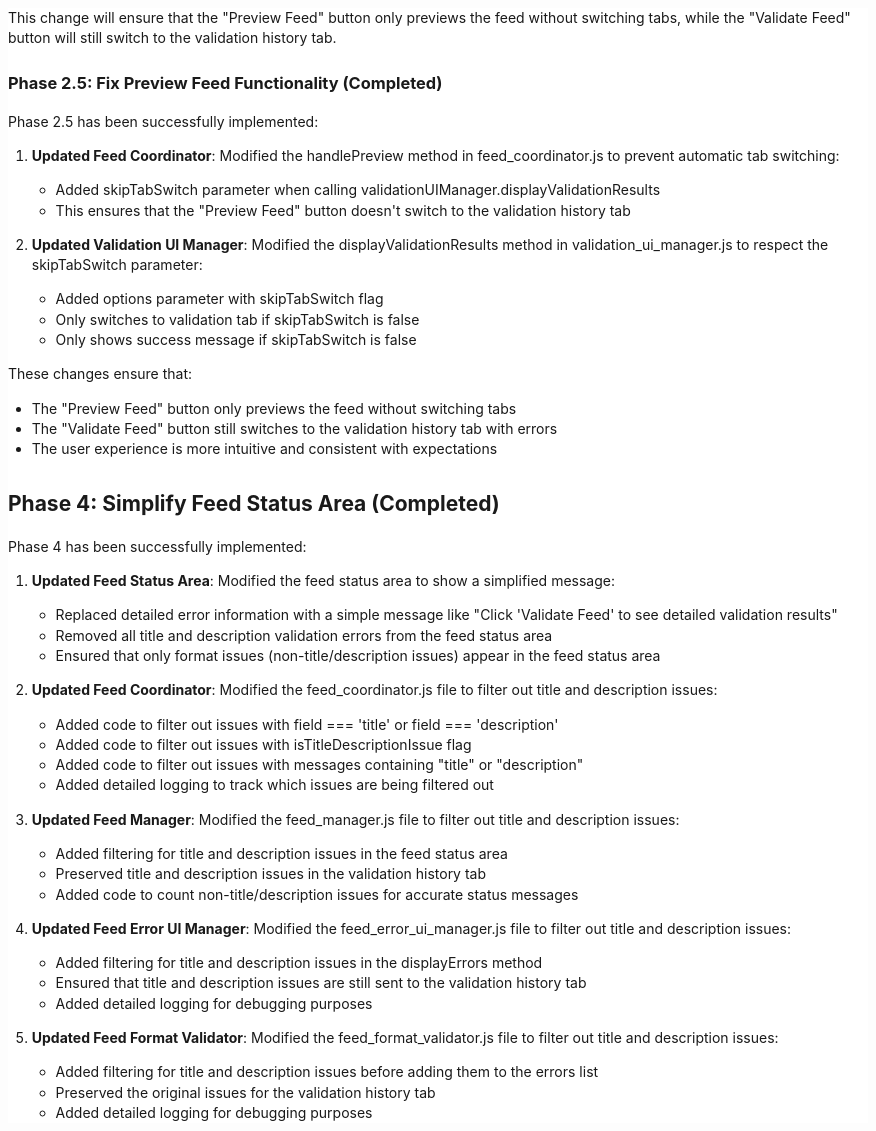 This change will ensure that the "Preview Feed" button only previews the feed without switching tabs, while the "Validate Feed" button will still switch to the validation history tab.

### Phase 2.5: Fix Preview Feed Functionality (Completed)

Phase 2.5 has been successfully implemented:

1. **Updated Feed Coordinator**: Modified the handlePreview method in feed_coordinator.js to prevent automatic tab switching:
   - Added skipTabSwitch parameter when calling validationUIManager.displayValidationResults
   - This ensures that the "Preview Feed" button doesn't switch to the validation history tab

2. **Updated Validation UI Manager**: Modified the displayValidationResults method in validation_ui_manager.js to respect the skipTabSwitch parameter:
   - Added options parameter with skipTabSwitch flag
   - Only switches to validation tab if skipTabSwitch is false
   - Only shows success message if skipTabSwitch is false

These changes ensure that:
- The "Preview Feed" button only previews the feed without switching tabs
- The "Validate Feed" button still switches to the validation history tab with errors
- The user experience is more intuitive and consistent with expectations

## Phase 4: Simplify Feed Status Area (Completed)

Phase 4 has been successfully implemented:

1. **Updated Feed Status Area**: Modified the feed status area to show a simplified message:
   - Replaced detailed error information with a simple message like "Click 'Validate Feed' to see detailed validation results"
   - Removed all title and description validation errors from the feed status area
   - Ensured that only format issues (non-title/description issues) appear in the feed status area

2. **Updated Feed Coordinator**: Modified the feed_coordinator.js file to filter out title and description issues:
   - Added code to filter out issues with field === 'title' or field === 'description'
   - Added code to filter out issues with isTitleDescriptionIssue flag
   - Added code to filter out issues with messages containing "title" or "description"
   - Added detailed logging to track which issues are being filtered out

3. **Updated Feed Manager**: Modified the feed_manager.js file to filter out title and description issues:
   - Added filtering for title and description issues in the feed status area
   - Preserved title and description issues in the validation history tab
   - Added code to count non-title/description issues for accurate status messages

4. **Updated Feed Error UI Manager**: Modified the feed_error_ui_manager.js file to filter out title and description issues:
   - Added filtering for title and description issues in the displayErrors method
   - Ensured that title and description issues are still sent to the validation history tab
   - Added detailed logging for debugging purposes

5. **Updated Feed Format Validator**: Modified the feed_format_validator.js file to filter out title and description issues:
   - Added filtering for title and description issues before adding them to the errors list
   - Preserved the original issues for the validation history tab
   - Added detailed logging for debugging purposes
